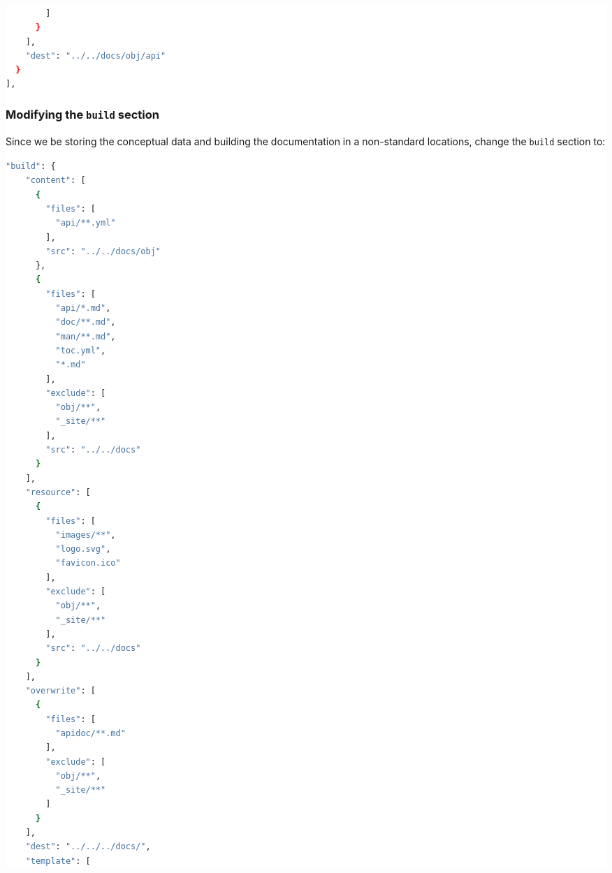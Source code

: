 ```bash
        ]
      }
    ],
    "dest": "../../docs/obj/api"
  }
],
```

### Modifying the `build` section

Since we be storing the conceptual data and building the documentation in a non-standard locations, change the `build` section to:

```bash
"build": {
    "content": [
      {
        "files": [
          "api/**.yml"
        ],
        "src": "../../docs/obj"
      },
      {
        "files": [
          "api/*.md",
          "doc/**.md",
          "man/**.md",
          "toc.yml",
          "*.md"
        ],
        "exclude": [
          "obj/**",
          "_site/**"
        ],
        "src": "../../docs"
      }
    ],
    "resource": [
      {
        "files": [
          "images/**",
          "logo.svg",
          "favicon.ico"
        ],
        "exclude": [
          "obj/**",
          "_site/**"
        ],
        "src": "../../docs"
      }
    ],
    "overwrite": [
      {
        "files": [
          "apidoc/**.md"
        ],
        "exclude": [
          "obj/**",
          "_site/**"
        ]
      }
    ],
    "dest": "../../../docs/",
    "template": [
```